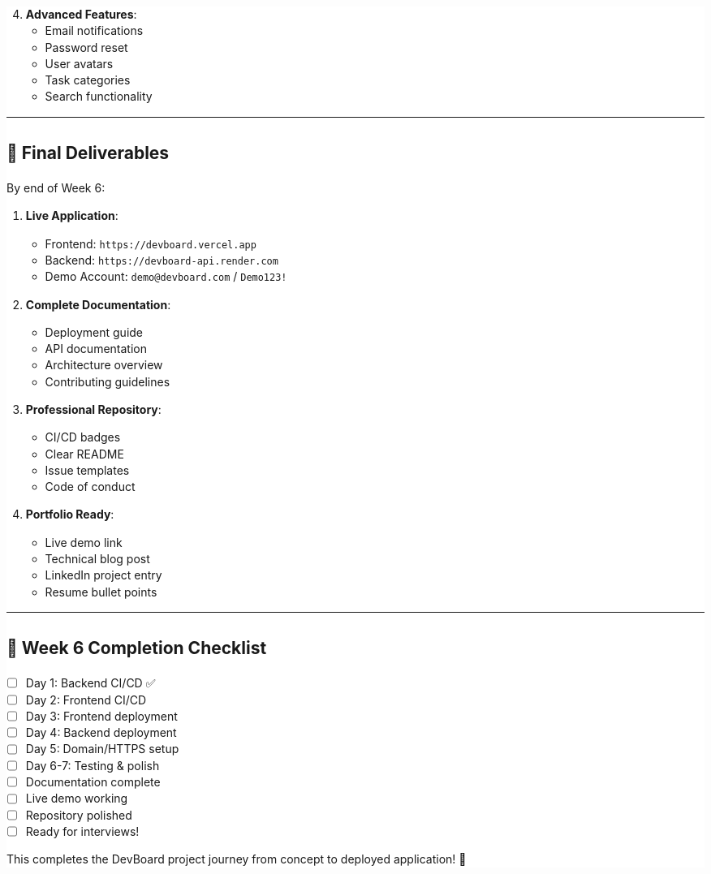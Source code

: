 4. **Advanced Features**:
   - Email notifications
   - Password reset
   - User avatars
   - Task categories
   - Search functionality

---

## 📝 Final Deliverables

By end of Week 6:
1. **Live Application**:
   - Frontend: `https://devboard.vercel.app`
   - Backend: `https://devboard-api.render.com`
   - Demo Account: `demo@devboard.com` / `Demo123!`

2. **Complete Documentation**:
   - Deployment guide
   - API documentation
   - Architecture overview
   - Contributing guidelines

3. **Professional Repository**:
   - CI/CD badges
   - Clear README
   - Issue templates
   - Code of conduct

4. **Portfolio Ready**:
   - Live demo link
   - Technical blog post
   - LinkedIn project entry
   - Resume bullet points

---

## 🎉 Week 6 Completion Checklist

- [ ] Day 1: Backend CI/CD ✅
- [ ] Day 2: Frontend CI/CD
- [ ] Day 3: Frontend deployment
- [ ] Day 4: Backend deployment
- [ ] Day 5: Domain/HTTPS setup
- [ ] Day 6-7: Testing & polish
- [ ] Documentation complete
- [ ] Live demo working
- [ ] Repository polished
- [ ] Ready for interviews!

This completes the DevBoard project journey from concept to deployed application! 🚀
